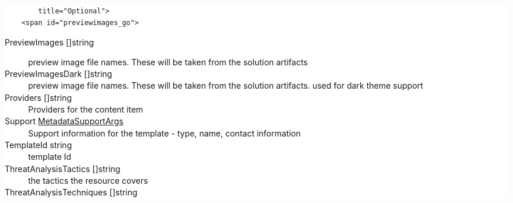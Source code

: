             title="Optional">
        <span id="previewimages_go">
<a data-swiftype-name="resource-property" data-swiftype-type="text" href="#previewimages_go" style="color: inherit; text-decoration: inherit;">Preview<wbr>Images</a>
</span>
        <span class="property-indicator"></span>
        <span class="property-type">[]string</span>
    </dt>
    <dd>preview image file names. These will be taken from the solution artifacts</dd><dt class="property-optional"
            title="Optional">
        <span id="previewimagesdark_go">
<a data-swiftype-name="resource-property" data-swiftype-type="text" href="#previewimagesdark_go" style="color: inherit; text-decoration: inherit;">Preview<wbr>Images<wbr>Dark</a>
</span>
        <span class="property-indicator"></span>
        <span class="property-type">[]string</span>
    </dt>
    <dd>preview image file names. These will be taken from the solution artifacts. used for dark theme support</dd><dt class="property-optional"
            title="Optional">
        <span id="providers_go">
<a data-swiftype-name="resource-property" data-swiftype-type="text" href="#providers_go" style="color: inherit; text-decoration: inherit;">Providers</a>
</span>
        <span class="property-indicator"></span>
        <span class="property-type">[]string</span>
    </dt>
    <dd>Providers for the content item</dd><dt class="property-optional"
            title="Optional">
        <span id="support_go">
<a data-swiftype-name="resource-property" data-swiftype-type="text" href="#support_go" style="color: inherit; text-decoration: inherit;">Support</a>
</span>
        <span class="property-indicator"></span>
        <span class="property-type"><a href="#metadatasupport">Metadata<wbr>Support<wbr>Args</a></span>
    </dt>
    <dd>Support information for the template - type, name, contact information</dd><dt class="property-optional property-replacement"
            title="Optional">
        <span id="templateid_go">
<a data-swiftype-name="resource-property" data-swiftype-type="text" href="#templateid_go" style="color: inherit; text-decoration: inherit;">Template<wbr>Id</a>
</span>
        <span class="property-indicator"></span>
        <span class="property-type">string</span>
    </dt>
    <dd>template Id</dd><dt class="property-optional"
            title="Optional">
        <span id="threatanalysistactics_go">
<a data-swiftype-name="resource-property" data-swiftype-type="text" href="#threatanalysistactics_go" style="color: inherit; text-decoration: inherit;">Threat<wbr>Analysis<wbr>Tactics</a>
</span>
        <span class="property-indicator"></span>
        <span class="property-type">[]string</span>
    </dt>
    <dd>the tactics the resource covers</dd><dt class="property-optional"
            title="Optional">
        <span id="threatanalysistechniques_go">
<a data-swiftype-name="resource-property" data-swiftype-type="text" href="#threatanalysistechniques_go" style="color: inherit; text-decoration: inherit;">Threat<wbr>Analysis<wbr>Techniques</a>
</span>
        <span class="property-indicator"></span>
        <span class="property-type">[]string</span>